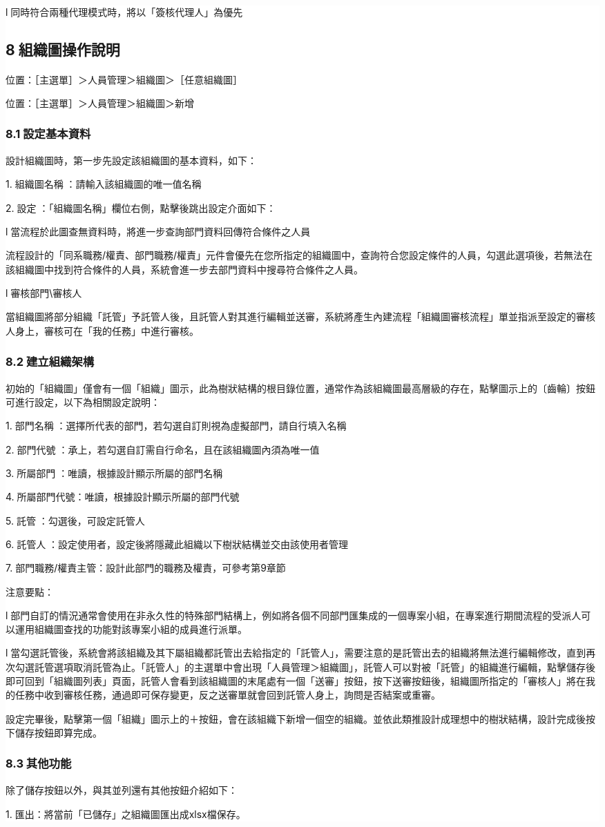 l   同時符合兩種代理模式時，將以「簽核代理人」為優先

&#x20;

## 8      組織圖操作說明 <a href="#zu-zhi-tu-cao-zuo-shui-ming" id="zu-zhi-tu-cao-zuo-shui-ming"></a>

位置：［主選單］＞人員管理＞組織圖＞［任意組織圖］

位置：［主選單］＞人員管理＞組織圖＞新增

### 8.1              設定基本資料

設計組織圖時，第一步先設定該組織圖的基本資料，如下：

1\.          組織圖名稱     ：請輸入該組織圖的唯一值名稱

2\.          設定                   ：「組織圖名稱」欄位右側，點擊後跳出設定介面如下：

l   當流程於此圖查無資料時，將進一步查詢部門資料回傳符合條件之人員

流程設計的「同系職務/權責、部門職務/權責」元件會優先在您所指定的組織圖中，查詢符合您設定條件的人員，勾選此選項後，若無法在該組織圖中找到符合條件的人員，系統會進一步去部門資料中搜尋符合條件之人員。

l   審核部門\審核人

當組織圖將部分組織「託管」予託管人後，且託管人對其進行編輯並送審，系統將產生內建流程「組織圖審核流程」單並指派至設定的審核人身上，審核可在「我的任務」中進行審核。

### 8.2              建立組織架構

初始的「組織圖」僅會有一個「組織」圖示，此為樹狀結構的根目錄位置，通常作為該組織圖最高層級的存在，點擊圖示上的〔齒輪〕按鈕可進行設定，以下為相關設定說明：

1\.          部門名稱          ：選擇所代表的部門，若勾選自訂則視為虛擬部門，請自行填入名稱

2\.          部門代號          ：承上，若勾選自訂需自行命名，且在該組織圖內須為唯一值

3\.          所屬部門          ：唯讀，根據設計顯示所屬的部門名稱

4\.          所屬部門代號：唯讀，根據設計顯示所屬的部門代號

5\.          託管                   ：勾選後，可設定託管人

6\.          託管人              ：設定使用者，設定後將隱藏此組織以下樹狀結構並交由該使用者管理

7\.          部門職務/權責主管：設計此部門的職務及權責，可參考第9章節

注意要點：

l   部門自訂的情況通常會使用在非永久性的特殊部門結構上，例如將各個不同部門匯集成的一個專案小組，在專案進行期間流程的受派人可以運用組織圖查找的功能對該專案小組的成員進行派單。

l   當勾選託管後，系統會將該組織及其下屬組織都託管出去給指定的「託管人」，需要注意的是託管出去的組織將無法進行編輯修改，直到再次勾選託管選項取消託管為止。「託管人」的主選單中會出現「人員管理＞組織圖」，託管人可以對被「託管」的組織進行編輯，點擊儲存後即可回到「組織圖列表」頁面，託管人會看到該組織圖的末尾處有一個「送審」按鈕，按下送審按鈕後，組織圖所指定的「審核人」將在我的任務中收到審核任務，通過即可保存變更，反之送審單就會回到託管人身上，詢問是否結案或重審。

設定完畢後，點擊第一個「組織」圖示上的＋按鈕，會在該組織下新增一個空的組織。並依此類推設計成理想中的樹狀結構，設計完成後按下儲存按鈕即算完成。

### 8.3              其他功能

除了儲存按鈕以外，與其並列還有其他按鈕介紹如下：

1\.          匯出：將當前「已儲存」之組織圖匯出成xlsx檔保存。
